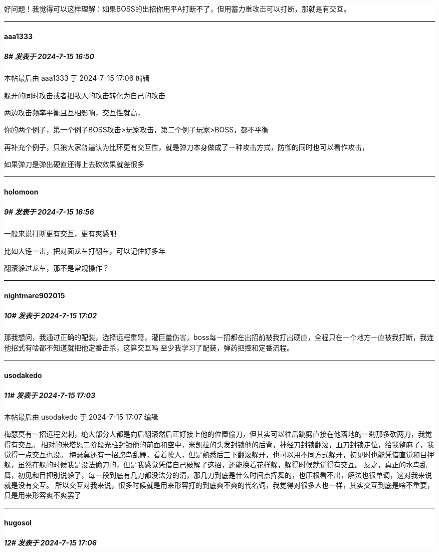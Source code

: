 好问题！我觉得可以这样理解：如果BOSS的出招你用平A打断不了，但用蓄力重攻击可以打断，那就是有交互。

*****

####  aaa1333  
##### 8#       发表于 2024-7-15 16:50

 本帖最后由 aaa1333 于 2024-7-15 17:06 编辑 

躲开的同时攻击或者把敌人的攻击转化为自己的攻击

两边攻击频率平衡且互相影响，交互性就高，

你的两个例子，第一个例子BOSS攻击&gt;玩家攻击，第二个例子玩家&gt;BOSS，都不平衡

再补充个例子，只狼大家普遍认为比环更有交互性，就是弹刀本身做成了一种攻击方式，防御的同时也可以看作攻击，

如果弹刀是弹出硬直还得上去砍效果就差很多

*****

####  holomoon  
##### 9#       发表于 2024-7-15 16:56

一般来说打断更有交互，更有爽感吧

比如大锤一击，把对面龙车打翻车，可以记住好多年

翻滚躲过龙车，那不是常规操作？

*****

####  nightmare902015  
##### 10#       发表于 2024-7-15 17:02

那我想问，我通过正确的配装，选择远程重弩，灌巨量伤害，boss每一招都在出招前被我打出硬直，全程只在一个地方一直被我打断，我连他招式有啥都不知道就把他定番击杀，这算交互吗
至少我学习了配装，弹药把控和定番流程。

*****

####  usodakedo  
##### 11#       发表于 2024-7-15 17:03

 本帖最后由 usodakedo 于 2024-7-15 17:07 编辑 

梅瑟莫有一招远程突刺，绝大部分人都是向后翻滚然后正好接上他的位置偷刀，但其实可以往后跳劈直接在他落地的一刹那多砍两刀，我觉得有交互。
相对的米塔恩二阶段光柱封锁他的前面和空中，米凯拉的头发封锁他的后背，神经刀封锁翻滚，血刀封锁走位，给我整麻了，我觉得一点交互也没。
梅瑟莫还有一招蛇鸟乱舞，看着唬人，但是熟悉后三下翻滚躲开，也可以用不同方式躲开，初见时也能凭借直觉和目押躲，虽然在躲的时候我是没法偷刀的，但是我感觉凭借自己破解了这招，还能换着花样躲，躲得时候就觉得有交互。
反之，真正的水鸟乱舞，初见和目押别说躲了，每一段到底有几刀都没法分的清，那几刀到底是什么时间点挥舞的，也压根看不出，解法也很单调，这对我来说就是没有交互。
所以交互对我来说，很多时候就是用来形容打的到底爽不爽的代名词，我觉得对很多人也一样，其实交互到底是啥不重要，只是用来形容爽不爽罢了

*****

####  hugosol  
##### 12#       发表于 2024-7-15 17:06
